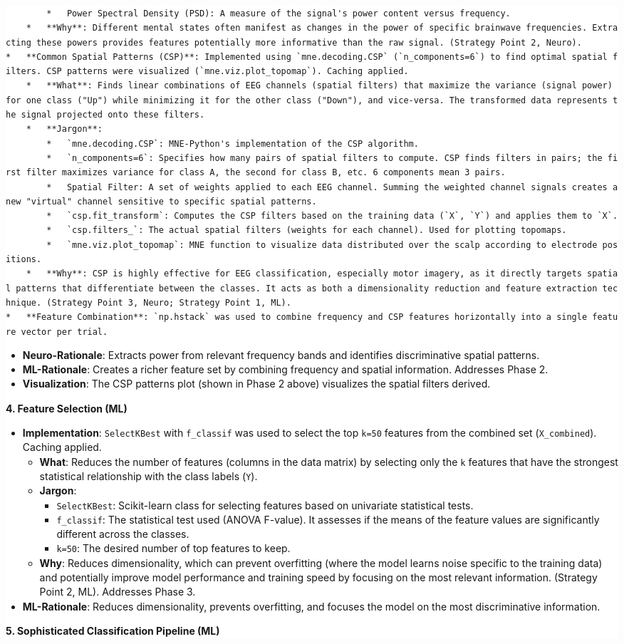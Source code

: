             *   Power Spectral Density (PSD): A measure of the signal's power content versus frequency.
        *   **Why**: Different mental states often manifest as changes in the power of specific brainwave frequencies. Extracting these powers provides features potentially more informative than the raw signal. (Strategy Point 2, Neuro).
    *   **Common Spatial Patterns (CSP)**: Implemented using `mne.decoding.CSP` (`n_components=6`) to find optimal spatial filters. CSP patterns were visualized (`mne.viz.plot_topomap`). Caching applied.
        *   **What**: Finds linear combinations of EEG channels (spatial filters) that maximize the variance (signal power) for one class ("Up") while minimizing it for the other class ("Down"), and vice-versa. The transformed data represents the signal projected onto these filters.
        *   **Jargon**:
            *   `mne.decoding.CSP`: MNE-Python's implementation of the CSP algorithm.
            *   `n_components=6`: Specifies how many pairs of spatial filters to compute. CSP finds filters in pairs; the first filter maximizes variance for class A, the second for class B, etc. 6 components mean 3 pairs.
            *   Spatial Filter: A set of weights applied to each EEG channel. Summing the weighted channel signals creates a new "virtual" channel sensitive to specific spatial patterns.
            *   `csp.fit_transform`: Computes the CSP filters based on the training data (`X`, `Y`) and applies them to `X`.
            *   `csp.filters_`: The actual spatial filters (weights for each channel). Used for plotting topomaps.
            *   `mne.viz.plot_topomap`: MNE function to visualize data distributed over the scalp according to electrode positions.
        *   **Why**: CSP is highly effective for EEG classification, especially motor imagery, as it directly targets spatial patterns that differentiate between the classes. It acts as both a dimensionality reduction and feature extraction technique. (Strategy Point 3, Neuro; Strategy Point 1, ML).
    *   **Feature Combination**: `np.hstack` was used to combine frequency and CSP features horizontally into a single feature vector per trial.
*   **Neuro-Rationale**: Extracts power from relevant frequency bands and identifies discriminative spatial patterns.
*   **ML-Rationale**: Creates a richer feature set by combining frequency and spatial information. Addresses Phase 2.
*   **Visualization**: The CSP patterns plot (shown in Phase 2 above) visualizes the spatial filters derived.

**4. Feature Selection (ML)**

*   **Implementation**: `SelectKBest` with `f_classif` was used to select the top `k=50` features from the combined set (`X_combined`). Caching applied.
    *   **What**: Reduces the number of features (columns in the data matrix) by selecting only the `k` features that have the strongest statistical relationship with the class labels (`Y`).
    *   **Jargon**:
        *   `SelectKBest`: Scikit-learn class for selecting features based on univariate statistical tests.
        *   `f_classif`: The statistical test used (ANOVA F-value). It assesses if the means of the feature values are significantly different across the classes.
        *   `k=50`: The desired number of top features to keep.
    *   **Why**: Reduces dimensionality, which can prevent overfitting (where the model learns noise specific to the training data) and potentially improve model performance and training speed by focusing on the most relevant information. (Strategy Point 2, ML). Addresses Phase 3.
*   **ML-Rationale**: Reduces dimensionality, prevents overfitting, and focuses the model on the most discriminative information.

**5. Sophisticated Classification Pipeline (ML)**
